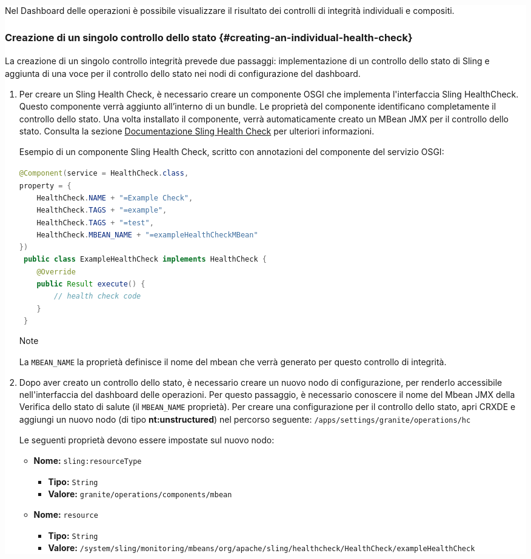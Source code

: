 Nel Dashboard delle operazioni è possibile visualizzare il risultato dei controlli di integrità individuali e compositi.

### Creazione di un singolo controllo dello stato {#creating-an-individual-health-check}

La creazione di un singolo controllo integrità prevede due passaggi: implementazione di un controllo dello stato di Sling e aggiunta di una voce per il controllo dello stato nei nodi di configurazione del dashboard.

1. Per creare un Sling Health Check, è necessario creare un componente OSGI che implementa l&#39;interfaccia Sling HealthCheck. Questo componente verrà aggiunto all’interno di un bundle. Le proprietà del componente identificano completamente il controllo dello stato. Una volta installato il componente, verrà automaticamente creato un MBean JMX per il controllo dello stato. Consulta la sezione [Documentazione Sling Health Check](https://sling.apache.org/documentation/bundles/sling-health-check-tool.html) per ulteriori informazioni.

   Esempio di un componente Sling Health Check, scritto con annotazioni del componente del servizio OSGI:

   ```java
   @Component(service = HealthCheck.class,
   property = {
       HealthCheck.NAME + "=Example Check",
       HealthCheck.TAGS + "=example",
       HealthCheck.TAGS + "=test",
       HealthCheck.MBEAN_NAME + "=exampleHealthCheckMBean"
   })
    public class ExampleHealthCheck implements HealthCheck {
       @Override
       public Result execute() {
           // health check code
       }
    }
   ```

   >[!NOTE]
   >
   >La `MBEAN_NAME` la proprietà definisce il nome del mbean che verrà generato per questo controllo di integrità.

1. Dopo aver creato un controllo dello stato, è necessario creare un nuovo nodo di configurazione, per renderlo accessibile nell&#39;interfaccia del dashboard delle operazioni. Per questo passaggio, è necessario conoscere il nome del Mbean JMX della Verifica dello stato di salute (il `MBEAN_NAME` proprietà). Per creare una configurazione per il controllo dello stato, apri CRXDE e aggiungi un nuovo nodo (di tipo **nt:unstructured**) nel percorso seguente: `/apps/settings/granite/operations/hc`

   Le seguenti proprietà devono essere impostate sul nuovo nodo:

   * **Nome:** `sling:resourceType`

      * **Tipo:** `String`
      * **Valore:** `granite/operations/components/mbean`
   * **Nome:** `resource`

      * **Tipo:** `String`
      * **Valore:** `/system/sling/monitoring/mbeans/org/apache/sling/healthcheck/HealthCheck/exampleHealthCheck`
